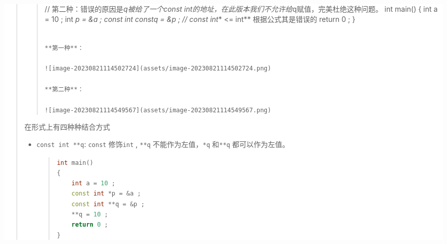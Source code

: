   > > // 第二种：错误的原因是*q被给了一个const int的地址，在此版本我们不允许给*q赋值，完美杜绝这种问题。
  > > int main()
  > > {
  > > 	int a = 10 ; 
  > > 	int *p = &a ; 
  > > 	const int *const*q = &p ;     // const int** <=  int**  根据公式其是错误的
  > > 	return 0 ; 
  > > }
  > > ```
  > >
  > > **第一种**：
  > >
  > > ![image-20230821114502724](assets/image-20230821114502724.png)
  > >
  > > **第二种**：
  > >
  > > ![image-20230821114549567](assets/image-20230821114549567.png)
  >
  > 在形式上有四种种结合方式
  >
  > + `const int **q`: `const` 修饰`int` , `**q` 不能作为左值，`*q` 和`**q` 都可以作为左值。     
  >
  >   > ```C++
  >   > int main()
  >   > {
  >   > 	int a = 10 ; 
  >   > 	const int *p = &a ; 
  >   > 	const int **q = &p ;
  >   >     **q = 10 ; 
  >   > 	return 0 ; 
  >   > }
  >   > ```
  >   >